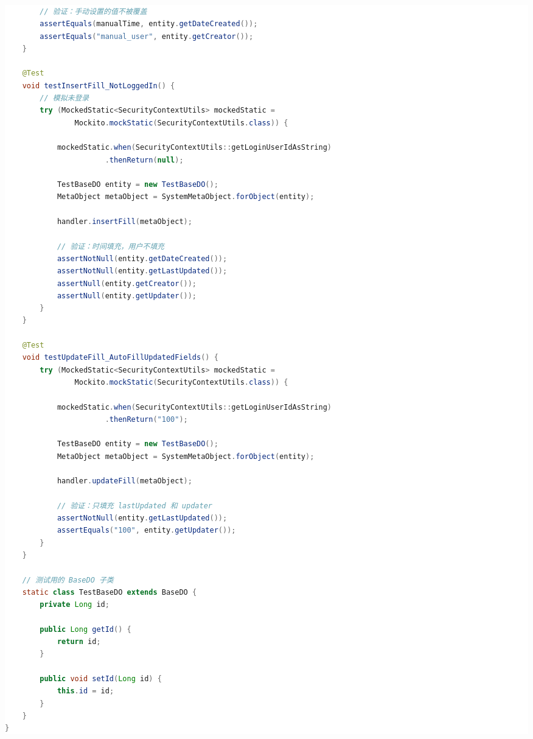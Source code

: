 ```java
        // 验证：手动设置的值不被覆盖
        assertEquals(manualTime, entity.getDateCreated());
        assertEquals("manual_user", entity.getCreator());
    }

    @Test
    void testInsertFill_NotLoggedIn() {
        // 模拟未登录
        try (MockedStatic<SecurityContextUtils> mockedStatic = 
                Mockito.mockStatic(SecurityContextUtils.class)) {
            
            mockedStatic.when(SecurityContextUtils::getLoginUserIdAsString)
                       .thenReturn(null);

            TestBaseDO entity = new TestBaseDO();
            MetaObject metaObject = SystemMetaObject.forObject(entity);

            handler.insertFill(metaObject);

            // 验证：时间填充，用户不填充
            assertNotNull(entity.getDateCreated());
            assertNotNull(entity.getLastUpdated());
            assertNull(entity.getCreator());
            assertNull(entity.getUpdater());
        }
    }

    @Test
    void testUpdateFill_AutoFillUpdatedFields() {
        try (MockedStatic<SecurityContextUtils> mockedStatic = 
                Mockito.mockStatic(SecurityContextUtils.class)) {
            
            mockedStatic.when(SecurityContextUtils::getLoginUserIdAsString)
                       .thenReturn("100");

            TestBaseDO entity = new TestBaseDO();
            MetaObject metaObject = SystemMetaObject.forObject(entity);

            handler.updateFill(metaObject);

            // 验证：只填充 lastUpdated 和 updater
            assertNotNull(entity.getLastUpdated());
            assertEquals("100", entity.getUpdater());
        }
    }

    // 测试用的 BaseDO 子类
    static class TestBaseDO extends BaseDO {
        private Long id;
        
        public Long getId() {
            return id;
        }
        
        public void setId(Long id) {
            this.id = id;
        }
    }
}
```
